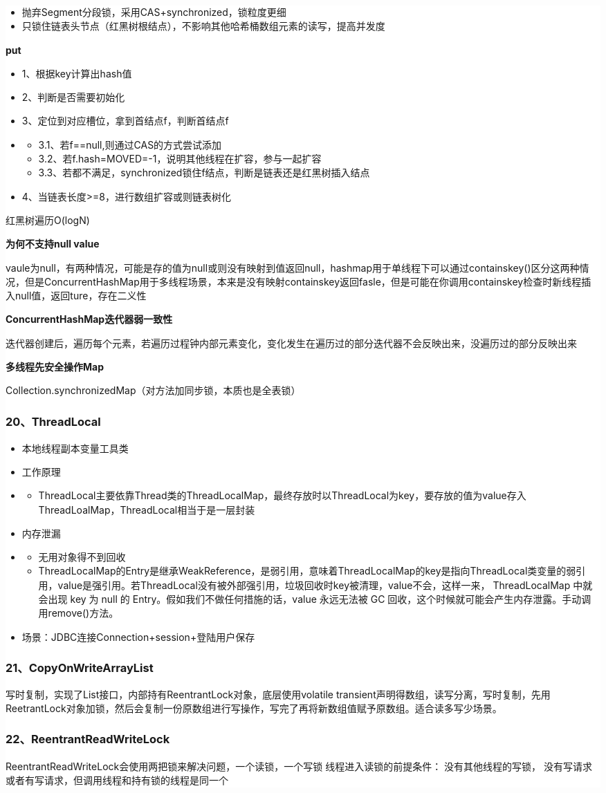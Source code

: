 - 抛弃Segment分段锁，采用CAS+synchronized，锁粒度更细
- 只锁住链表头节点（红黑树根结点），不影响其他哈希桶数组元素的读写，提高并发度

**put**

- 1、根据key计算出hash值
- 2、判断是否需要初始化
- 3、定位到对应槽位，拿到首结点f，判断首结点f

- - 3.1、若f==null,则通过CAS的方式尝试添加
  - 3.2、若f.hash=MOVED=-1，说明其他线程在扩容，参与一起扩容
  - 3.3、若都不满足，synchronized锁住f结点，判断是链表还是红黑树插入结点

- 4、当链表长度>=8，进行数组扩容或则链表树化

红黑树遍历O(logN)

**为何不支持null value**

vaule为null，有两种情况，可能是存的值为null或则没有映射到值返回null，hashmap用于单线程下可以通过containskey()区分这两种情况，但是ConcurrentHashMap用于多线程场景，本来是没有映射containskey返回fasle，但是可能在你调用containskey检查时新线程插入null值，返回ture，存在二义性

**ConcurrentHashMap迭代器弱一致性**

迭代器创建后，遍历每个元素，若遍历过程钟内部元素变化，变化发生在遍历过的部分迭代器不会反映出来，没遍历过的部分反映出来

**多线程先安全操作Map**

Collection.synchronizedMap（对方法加同步锁，本质也是全表锁）

### 20、ThreadLocal

- 本地线程副本变量工具类
- 工作原理

- - ThreadLocal主要依靠Thread类的ThreadLocalMap，最终存放时以ThreadLocal为key，要存放的值为value存入ThreadLoalMap，ThreadLocal相当于是一层封装

- 内存泄漏

- - 无用对象得不到回收
  - ThreadLocalMap的Entry是继承WeakReference，是弱引用，意味着ThreadLocalMap的key是指向ThreadLocal类变量的弱引用，value是强引用。若ThreadLocal没有被外部强引用，垃圾回收时key被清理，value不会，这样⼀来， ThreadLocalMap 中就会出现 key 为 null 的 Entry。假如我们不做任何措施的话，value 永远⽆法被 GC 回收，这个时候就可能会产⽣内存泄露。手动调用remove()方法。

- 场景：JDBC连接Connection+session+登陆用户保存

### 21、CopyOnWriteArrayList

写时复制，实现了List接口，内部持有ReentrantLock对象，底层使用volatile transient声明得数组，读写分离，写时复制，先用ReetrantLock对象加锁，然后会复制一份原数组进行写操作，写完了再将新数组值赋予原数组。适合读多写少场景。

### 22、ReentrantReadWriteLock

ReentrantReadWriteLock会使用两把锁来解决问题，一个读锁，一个写锁
线程进入读锁的前提条件：
    没有其他线程的写锁，
    没有写请求或者有写请求，但调用线程和持有锁的线程是同一个
